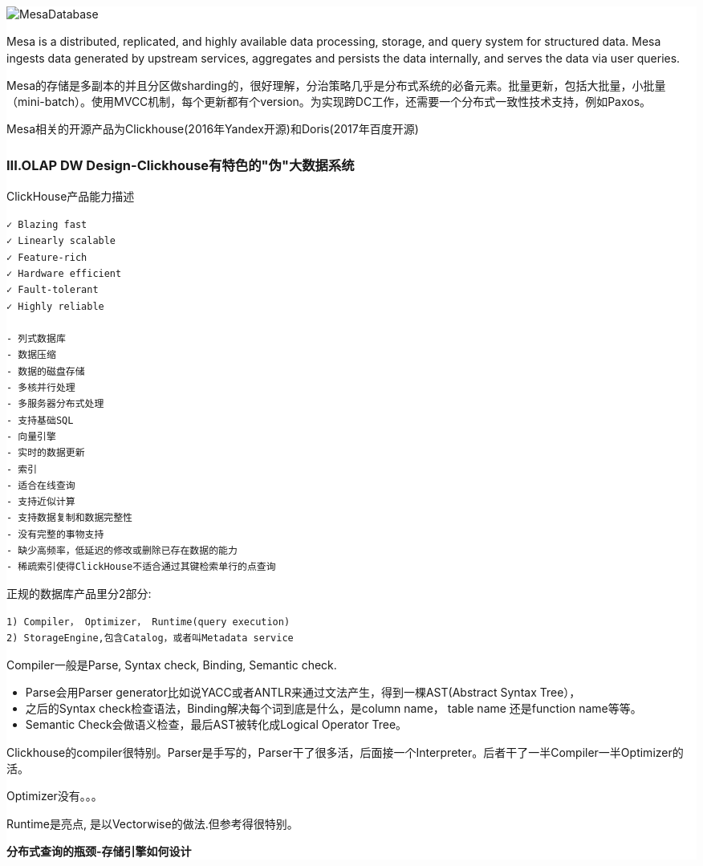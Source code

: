 ![MesaDatabase](_includes/mesa_database.png)

Mesa is a distributed, replicated, and highly available data processing, storage, and query system for structured data. Mesa ingests data generated by upstream services, aggregates and persists the data internally, and serves the data via user queries.

Mesa的存储是多副本的并且分区做sharding的，很好理解，分治策略几乎是分布式系统的必备元素。批量更新，包括大批量，小批量（mini-batch）。使用MVCC机制，每个更新都有个version。为实现跨DC工作，还需要一个分布式一致性技术支持，例如Paxos。

Mesa相关的开源产品为Clickhouse(2016年Yandex开源)和Doris(2017年百度开源)

### III.OLAP DW Design-Clickhouse有特色的"伪"大数据系统
   
ClickHouse产品能力描述

    ✓ Blazing fast
    ✓ Linearly scalable
    ✓ Feature-rich
    ✓ Hardware efficient
    ✓ Fault-tolerant
    ✓ Highly reliable

    - 列式数据库
    - 数据压缩
    - 数据的磁盘存储
    - 多核并行处理
    - 多服务器分布式处理
    - 支持基础SQL
    - 向量引擎
    - 实时的数据更新
    - 索引
    - 适合在线查询
    - 支持近似计算
    - 支持数据复制和数据完整性
    - 没有完整的事物支持
    - 缺少高频率，低延迟的修改或删除已存在数据的能力
    - 稀疏索引使得ClickHouse不适合通过其键检索单行的点查询


正规的数据库产品里分2部分:

	1) Compiler， Optimizer， Runtime(query execution) 
	2) StorageEngine,包含Catalog，或者叫Metadata service

Compiler一般是Parse, Syntax check, Binding, Semantic check.

- Parse会用Parser generator比如说YACC或者ANTLR来通过文法产生，得到一棵AST(Abstract Syntax Tree），
- 之后的Syntax check检查语法，Binding解决每个词到底是什么，是column name， table name 还是function name等等。
- Semantic Check会做语义检查，最后AST被转化成Logical Operator Tree。

Clickhouse的compiler很特别。Parser是手写的，Parser干了很多活，后面接一个Interpreter。后者干了一半Compiler一半Optimizer的活。

Optimizer没有。。。

Runtime是亮点, 是以Vectorwise的做法.但参考得很特别。

**分布式查询的瓶颈-存储引擎如何设计**
